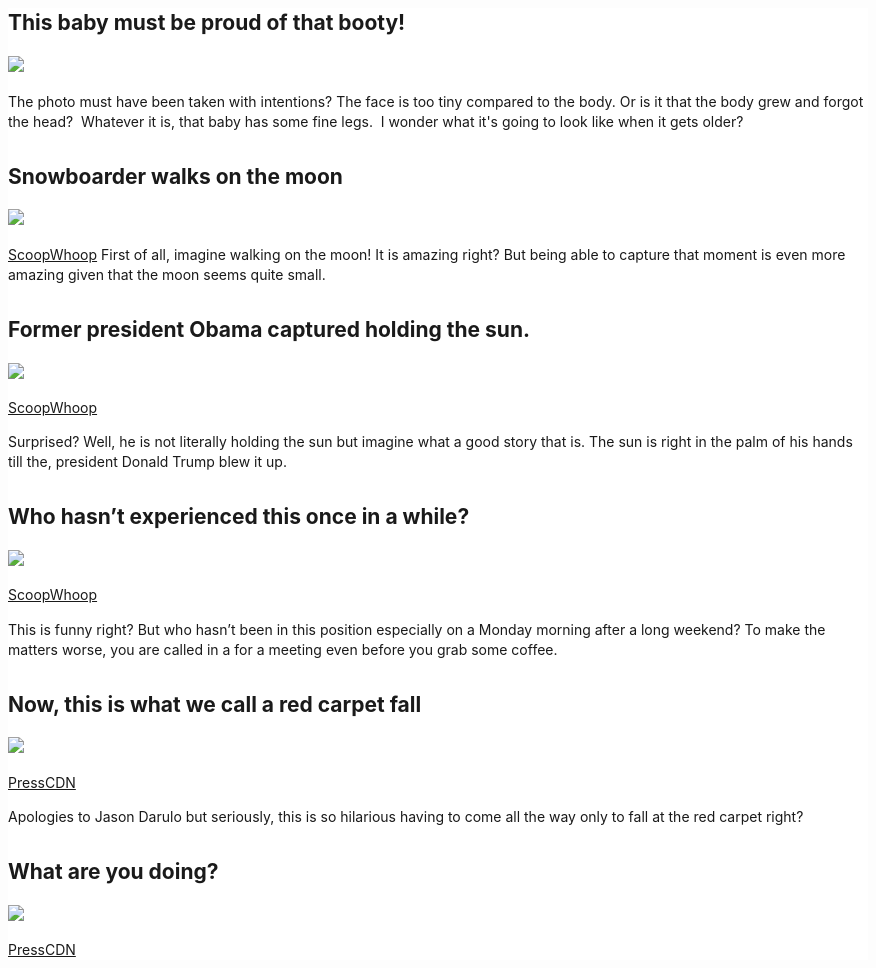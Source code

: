## This baby must be proud of that booty!

![](http://newsattorneys.staging.wpengine.com/wp-content/uploads/2018/03/funny-perfectly-timed-pictures-36.jpg)

The photo must have been taken with intentions? The face is too tiny compared to the body. Or is it that the body grew and forgot the head?  Whatever it is, that baby has some fine legs.  I wonder what it's going to look like when it gets older?

## Snowboarder walks on the moon

![](http://newsattorneys.staging.wpengine.com/wp-content/uploads/2018/03/204711082.jpg)

[ScoopWhoop](https://s3.scoopwhoop.com/anj/perfectly_timed2/204711082.jpg) First of all, imagine walking on the moon! It is amazing right? But being able to capture that moment is even more amazing given that the moon seems quite small.

## Former president Obama captured holding the sun.

![](http://newsattorneys.staging.wpengine.com/wp-content/uploads/2018/03/863294872.jpg)

[ScoopWhoop](https://s4.scoopwhoop.com/anj/perfectly_timed3/863294872.jpg)

Surprised? Well, he is not literally holding the sun but imagine what a good story that is. The sun is right in the palm of his hands till the, president Donald Trump blew it up.

## Who hasn’t experienced this once in a while?

![](http://newsattorneys.staging.wpengine.com/wp-content/uploads/2018/03/1949884.jpg)

[ScoopWhoop](https://s4.scoopwhoop.com/anj/perfectly_timed3/1949884.jpg)

This is funny right? But who hasn’t been in this position especially on a Monday morning after a long weekend? To make the matters worse, you are called in a for a meeting even before you grab some coffee.

## Now, this is what we call a red carpet fall

![](http://newsattorneys.staging.wpengine.com/wp-content/uploads/2018/03/jasonderulofalling-fb-420x453.jpg)

[PressCDN](http://newsattorneys.staging.wpengine.com/wp-content/uploads/2018/03/jasonderulofalling-fb-420x453-2.jpg)

Apologies to Jason Darulo but seriously, this is so hilarious having to come all the way only to fall at the red carpet right?

## What are you doing?

![](http://newsattorneys.staging.wpengine.com/wp-content/uploads/2018/03/subwayshade-fb-545x453.jpg)

[PressCDN](http://newsattorneys.staging.wpengine.com/wp-content/uploads/2018/03/subwayshade-fb-545x453-2.jpg)
